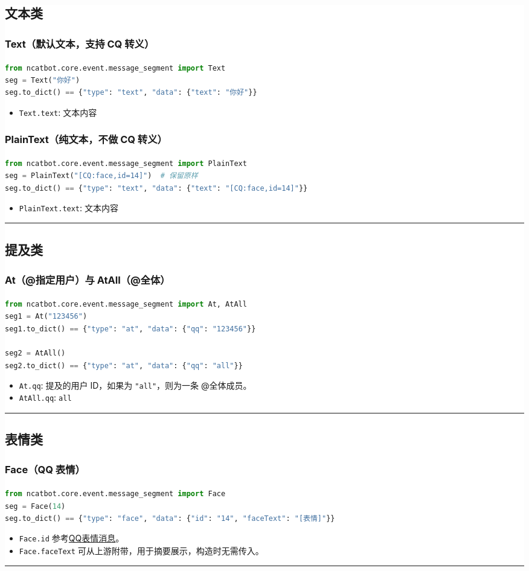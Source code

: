 
## 文本类

### Text（默认文本，支持 CQ 转义）

```python
from ncatbot.core.event.message_segment import Text
seg = Text("你好")
seg.to_dict() == {"type": "text", "data": {"text": "你好"}}
```

- `Text.text`: 文本内容

### PlainText（纯文本，不做 CQ 转义）

```python
from ncatbot.core.event.message_segment import PlainText
seg = PlainText("[CQ:face,id=14]")  # 保留原样
seg.to_dict() == {"type": "text", "data": {"text": "[CQ:face,id=14]"}}
```

- `PlainText.text`: 文本内容

---

## 提及类

### At（@指定用户）与 AtAll（@全体）

```python
from ncatbot.core.event.message_segment import At, AtAll
seg1 = At("123456")
seg1.to_dict() == {"type": "at", "data": {"qq": "123456"}}

seg2 = AtAll()
seg2.to_dict() == {"type": "at", "data": {"qq": "all"}}
```

- `At.qq`: 提及的用户 ID，如果为 `"all"`，则为一条 @全体成员。
- `AtAll.qq`: `all`

---

## 表情类

### Face（QQ 表情）

```python
from ncatbot.core.event.message_segment import Face
seg = Face(14)
seg.to_dict() == {"type": "face", "data": {"id": "14", "faceText": "[表情]"}}
```

- `Face.id` 参考[QQ表情消息](https://github.com/kyubotics/coolq-http-api/wiki/%E8%A1%A8%E6%83%85-CQ-%E7%A0%81-ID-%E8%A1%A8)。
- `Face.faceText` 可从上游附带，用于摘要展示，构造时无需传入。

---
